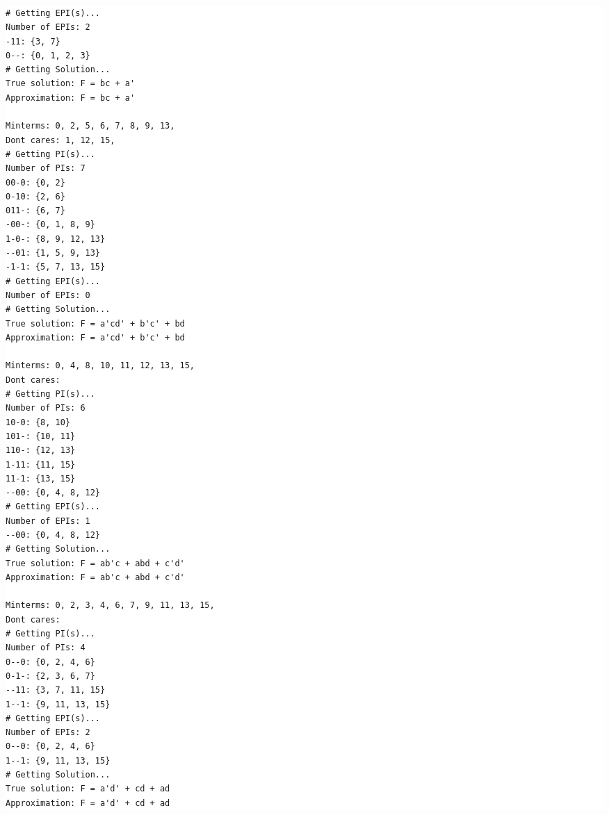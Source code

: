 ```
# Getting EPI(s)...
Number of EPIs: 2
-11: {3, 7}
0--: {0, 1, 2, 3}
# Getting Solution...
True solution: F = bc + a'
Approximation: F = bc + a'

Minterms: 0, 2, 5, 6, 7, 8, 9, 13, 
Dont cares: 1, 12, 15, 
# Getting PI(s)...
Number of PIs: 7
00-0: {0, 2}
0-10: {2, 6}
011-: {6, 7}
-00-: {0, 1, 8, 9}
1-0-: {8, 9, 12, 13}
--01: {1, 5, 9, 13}
-1-1: {5, 7, 13, 15}
# Getting EPI(s)...
Number of EPIs: 0
# Getting Solution...
True solution: F = a'cd' + b'c' + bd
Approximation: F = a'cd' + b'c' + bd

Minterms: 0, 4, 8, 10, 11, 12, 13, 15, 
Dont cares: 
# Getting PI(s)...
Number of PIs: 6
10-0: {8, 10}
101-: {10, 11}
110-: {12, 13}
1-11: {11, 15}
11-1: {13, 15}
--00: {0, 4, 8, 12}
# Getting EPI(s)...
Number of EPIs: 1
--00: {0, 4, 8, 12}
# Getting Solution...
True solution: F = ab'c + abd + c'd'
Approximation: F = ab'c + abd + c'd'

Minterms: 0, 2, 3, 4, 6, 7, 9, 11, 13, 15, 
Dont cares: 
# Getting PI(s)...
Number of PIs: 4
0--0: {0, 2, 4, 6}
0-1-: {2, 3, 6, 7}
--11: {3, 7, 11, 15}
1--1: {9, 11, 13, 15}
# Getting EPI(s)...
Number of EPIs: 2
0--0: {0, 2, 4, 6}
1--1: {9, 11, 13, 15}
# Getting Solution...
True solution: F = a'd' + cd + ad
Approximation: F = a'd' + cd + ad
```
